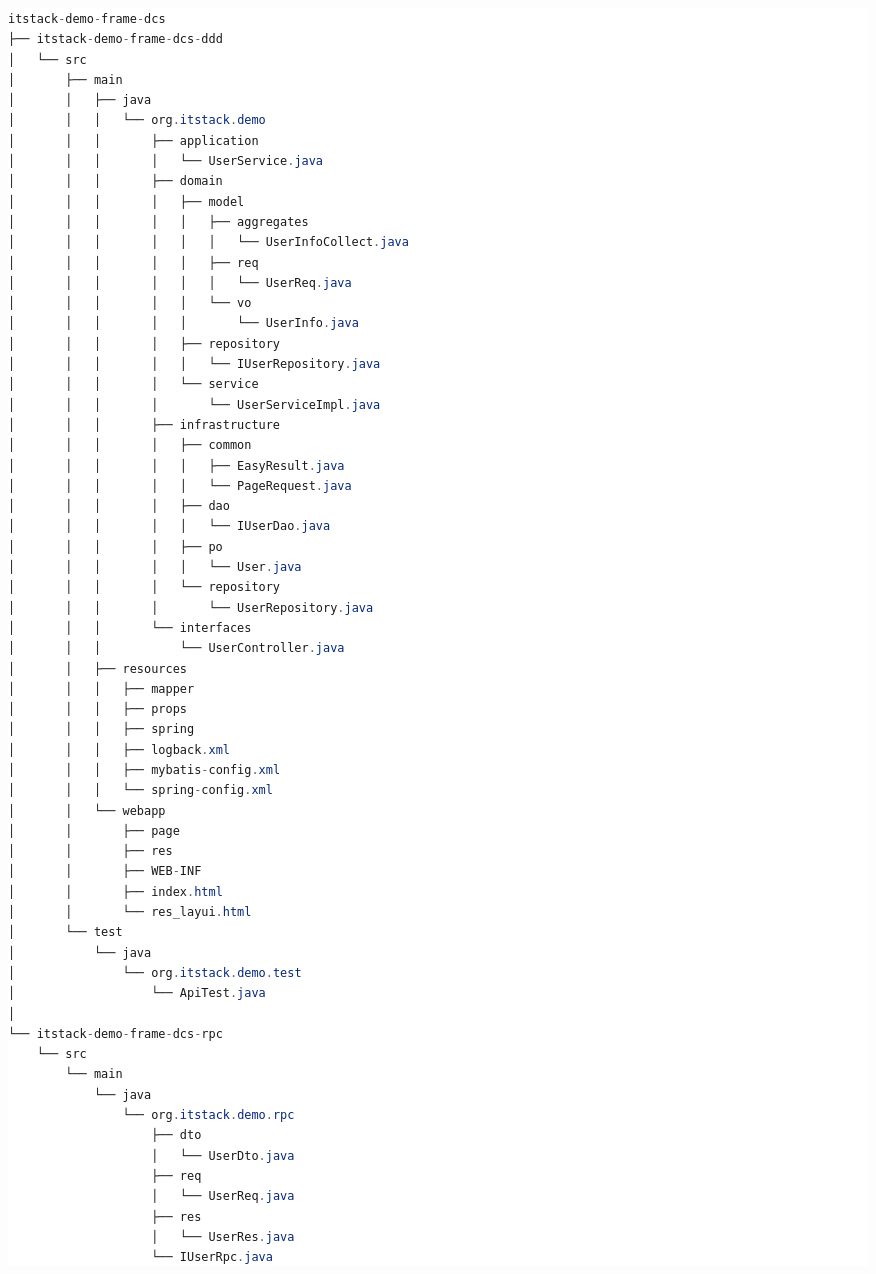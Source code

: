 ```java
itstack-demo-frame-dcs
├──	itstack-demo-frame-dcs-ddd
│	└── src
│		├── main
│		│   ├── java
│		│   │   └── org.itstack.demo
│		│   │       ├── application	
│		│   │       │	└── UserService.java	
│		│   │       ├── domain
│		│   │       │	├── model
│		│   │       │	│   ├── aggregates
│		│   │       │	│   │   └── UserInfoCollect.java
│		│   │       │	│   ├── req
│		│   │       │	│   │   └── UserReq.java		
│		│   │       │	│   └── vo
│		│   │       │	│       └── UserInfo.java	
│		│   │       │	├── repository
│		│   │       │	│   └── IUserRepository.java	
│		│   │       │	└── service	
│		│   │       │	    └── UserServiceImpl.java	
│		│   │       ├── infrastructure
│		│   │       │	├── common
│		│   │       │	│   ├── EasyResult.java
│		│   │       │	│   └── PageRequest.java
│		│   │       │	├── dao
│		│   │       │	│   └── IUserDao.java	
│		│   │       │	├── po
│		│   │       │	│   └── User.java		
│		│   │       │	└── repository
│		│   │       │	    └── UserRepository.java	
│		│   │       └── interfaces
│		│   │        	└── UserController.java
│		│   ├── resources	
│		│   │   ├── mapper
│		│   │   ├── props	
│		│   │   ├── spring
│		│   │   ├── logback.xml
│		│   │   ├── mybatis-config.xml
│		│   │   └── spring-config.xml
│		│   └── webapp
│		│       ├── page
│		│       ├── res
│		│       ├── WEB-INF
│		│       ├── index.html
│		│       └── res_layui.html
│		└── test
│			└── java
│				└── org.itstack.demo.test
│					└── ApiTest.java
│					
└── itstack-demo-frame-dcs-rpc
	└── src
		└── main
		    └── java
		        └── org.itstack.demo.rpc
		            ├── dto	
		            │	└── UserDto.java
		            ├── req	
		            │	└── UserReq.java
		            ├── res	
		            │	└── UserRes.java	
		            └── IUserRpc.java					
```